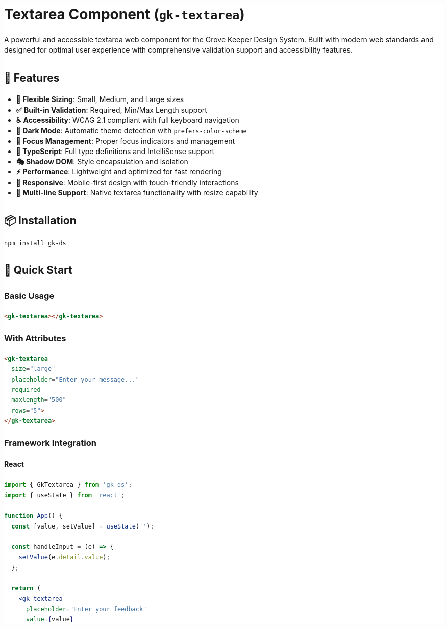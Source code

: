 # Textarea Component (`gk-textarea`)

A powerful and accessible textarea web component for the Grove Keeper Design System. Built with modern web standards and designed for optimal user experience with comprehensive validation support and accessibility features.

## 🚀 Features

- **📏 Flexible Sizing**: Small, Medium, and Large sizes
- **✅ Built-in Validation**: Required, Min/Max Length support
- **♿ Accessibility**: WCAG 2.1 compliant with full keyboard navigation
- **🌙 Dark Mode**: Automatic theme detection with `prefers-color-scheme`
- **🎯 Focus Management**: Proper focus indicators and management
- **🔧 TypeScript**: Full type definitions and IntelliSense support
- **🎭 Shadow DOM**: Style encapsulation and isolation
- **⚡ Performance**: Lightweight and optimized for fast rendering
- **📱 Responsive**: Mobile-first design with touch-friendly interactions
- **📝 Multi-line Support**: Native textarea functionality with resize capability

## 📦 Installation

```bash
npm install gk-ds
```

## 🎯 Quick Start

### Basic Usage

```html
<gk-textarea></gk-textarea>
```

### With Attributes

```html
<gk-textarea 
  size="large" 
  placeholder="Enter your message..." 
  required 
  maxlength="500"
  rows="5">
</gk-textarea>
```

### Framework Integration

#### React
```jsx
import { GkTextarea } from 'gk-ds';
import { useState } from 'react';

function App() {
  const [value, setValue] = useState('');

  const handleInput = (e) => {
    setValue(e.detail.value);
  };

  return (
    <gk-textarea 
      placeholder="Enter your feedback"
      value={value}
```